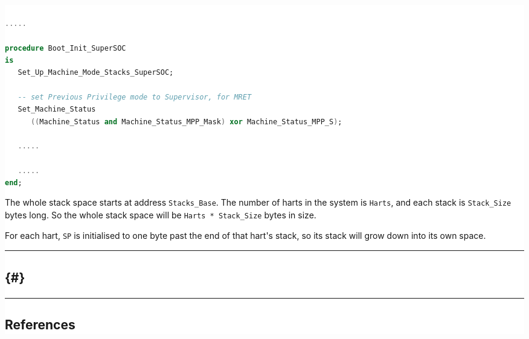 ```ada

.....

procedure Boot_Init_SuperSOC
is
   Set_Up_Machine_Mode_Stacks_SuperSOC;

   -- set Previous Privilege mode to Supervisor, for MRET
   Set_Machine_Status 
      ((Machine_Status and Machine_Status_MPP_Mask) xor Machine_Status_MPP_S);

   .....

   .....
end;
```

The whole stack space starts at address `Stacks_Base`. The number of harts in the system is
`Harts`, and each stack is `Stack_Size` bytes long. So the whole stack space will be `Harts *
Stack_Size` bytes in size. 

For each hart, `SP` is initialised to one byte past the end of that hart's stack, so its stack
will grow down into its own space. 











-----------------------------------------------------------------------------------------------
## {#}









-----------------------------------------------------------------------------------------------
## References

[1]: <> "BIOS"

[2]: <https://www.coreboot.org> "coreboot"

[3]: <https://libreboot.org> "Libreboot Project"

[4]: <> "Das U-Boot"

[5]: <> "GNU GRUB"

[6]: <http://www.rodsbooks.com/refind/> "The rEFInd Boot Manager"

[7]: <> "BOOTMGR"

[8]: <> "Syslinux"

[9]: <> "NTLDR"

[10]: <> "iBoot"





